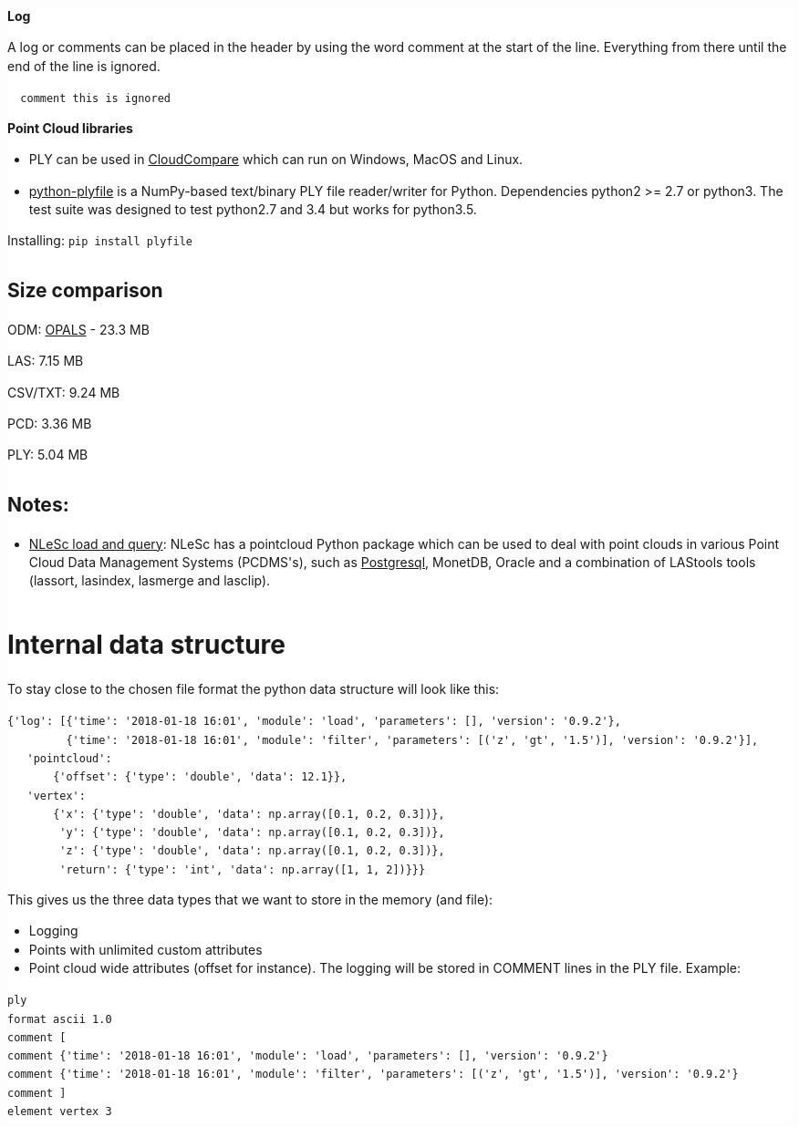 **Log**

A log or comments can be placed in the header by using the word comment at the start of the line. Everything from there until the end of the line is ignored.
```
  comment this is ignored
```
**Point Cloud libraries**

* PLY can be used in [CloudCompare](http://www.cloudcompare.org/) which can run on Windows, MacOS and Linux. 

* [python-plyfile](https://github.com/dranjan/python-plyfile) is a NumPy-based text/binary PLY file reader/writer for Python. Dependencies python2 >= 2.7 or python3. The test suite was designed to test python2.7 and 3.4 but works for python3.5. 

Installing: ```pip install plyfile ```

## Size comparison

ODM: [OPALS](http://geo.tuwien.ac.at/opals/html/index.html) - 23.3 MB

LAS: 7.15 MB

CSV/TXT: 9.24 MB

PCD: 3.36 MB

PLY: 5.04 MB

## Notes:

* [NLeSc load and query](https://github.com/NLeSC/pointcloud-benchmark): NLeSc has a pointcloud Python package which can be used to deal with point clouds in various Point Cloud Data Management Systems (PCDMS's), such as [Postgresql](https://www.postgresql.org/), MonetDB, Oracle and a combination of LAStools tools (lassort, lasindex, lasmerge and lasclip).

# Internal data structure

To stay close to the chosen file format the python data structure will look like this:
```
{'log': [{'time': '2018-01-18 16:01', 'module': 'load', 'parameters': [], 'version': '0.9.2'},
         {'time': '2018-01-18 16:01', 'module': 'filter', 'parameters': [('z', 'gt', '1.5')], 'version': '0.9.2'}],
   'pointcloud':
       {'offset': {'type': 'double', 'data': 12.1}},
   'vertex':
       {'x': {'type': 'double', 'data': np.array([0.1, 0.2, 0.3])},
        'y': {'type': 'double', 'data': np.array([0.1, 0.2, 0.3])},
        'z': {'type': 'double', 'data': np.array([0.1, 0.2, 0.3])},
        'return': {'type': 'int', 'data': np.array([1, 1, 2])}}}
 ```
 
 This gives us the three data types that we want to store in the memory (and file):
 * Logging
 * Points with unlimited custom attributes
 * Point cloud wide attributes (offset for instance).
 The logging will be stored in COMMENT lines in the PLY file. Example:
 ```
 ply
format ascii 1.0
comment [
comment {'time': '2018-01-18 16:01', 'module': 'load', 'parameters': [], 'version': '0.9.2'}
comment {'time': '2018-01-18 16:01', 'module': 'filter', 'parameters': [('z', 'gt', '1.5')], 'version': '0.9.2'}
comment ]
element vertex 3
 ```